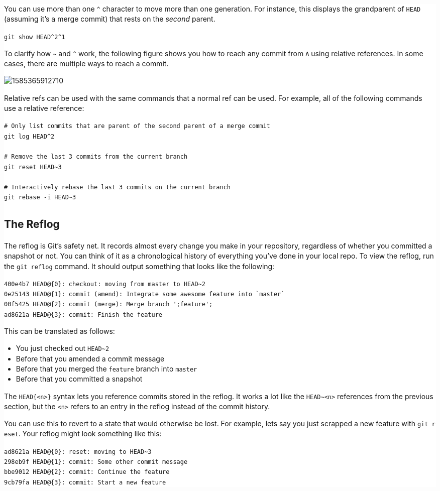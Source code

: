 You can use more than one `^` character to move more than one generation. For instance, this displays the grandparent of `HEAD`(assuming it’s a merge commit) that rests on the *second* parent.

```
git show HEAD^2^1
```

To clarify how `~` and `^` work, the following figure shows you how to reach any commit from `A` using relative references. In some cases, there are multiple ways to reach a commit.

![1585365912710](C:\Users\lenovo\AppData\Roaming\Typora\typora-user-images\1585365912710.png)

Relative refs can be used with the same commands that a normal ref can be used. For example, all of the following commands use a relative reference:

```
# Only list commits that are parent of the second parent of a merge commit
git log HEAD^2

# Remove the last 3 commits from the current branch
git reset HEAD~3

# Interactively rebase the last 3 commits on the current branch
git rebase -i HEAD~3
```

## The Reflog

The reflog is Git’s safety net. It records almost every change you make in your repository, regardless of whether you committed a snapshot or not. You can think of it as a chronological history of everything you’ve done in your local repo. To view the reflog, run the `git reflog` command. It should output something that looks like the following:

```
400e4b7 HEAD@{0}: checkout: moving from master to HEAD~2
0e25143 HEAD@{1}: commit (amend): Integrate some awesome feature into `master`
00f5425 HEAD@{2}: commit (merge): Merge branch ';feature';
ad8621a HEAD@{3}: commit: Finish the feature
```

This can be translated as follows:

- You just checked out `HEAD~2`
- Before that you amended a commit message
- Before that you merged the `feature` branch into `master`
- Before that you committed a snapshot

The `HEAD{<n>}` syntax lets you reference commits stored in the reflog. It works a lot like the `HEAD~<n>` references from the previous section, but the `<n>` refers to an entry in the reflog instead of the commit history.

You can use this to revert to a state that would otherwise be lost. For example, lets say you just scrapped a new feature with `git reset`. Your reflog might look something like this:

```
ad8621a HEAD@{0}: reset: moving to HEAD~3
298eb9f HEAD@{1}: commit: Some other commit message
bbe9012 HEAD@{2}: commit: Continue the feature
9cb79fa HEAD@{3}: commit: Start a new feature
```
